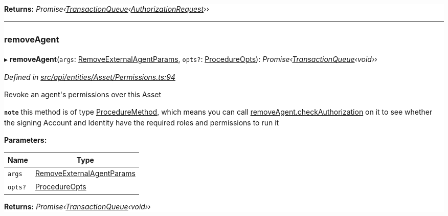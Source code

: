 **Returns:** *Promise‹[TransactionQueue](transactionqueue.md)‹[AuthorizationRequest](authorizationrequest.md)››*

___

###  removeAgent

▸ **removeAgent**(`args`: [RemoveExternalAgentParams](../interfaces/removeexternalagentparams.md), `opts?`: [ProcedureOpts](../interfaces/procedureopts.md)): *Promise‹[TransactionQueue](transactionqueue.md)‹void››*

*Defined in [src/api/entities/Asset/Permissions.ts:94](https://github.com/PolymathNetwork/polymesh-sdk/blob/4f2fd432/src/api/entities/Asset/Permissions.ts#L94)*

Revoke an agent's permissions over this Asset

**`note`** this method is of type [ProcedureMethod](../interfaces/proceduremethod.md), which means you can call [removeAgent.checkAuthorization](../interfaces/proceduremethod.md#checkauthorization)
  on it to see whether the signing Account and Identity have the required roles and permissions to run it

**Parameters:**

Name | Type |
------ | ------ |
`args` | [RemoveExternalAgentParams](../interfaces/removeexternalagentparams.md) |
`opts?` | [ProcedureOpts](../interfaces/procedureopts.md) |

**Returns:** *Promise‹[TransactionQueue](transactionqueue.md)‹void››*
